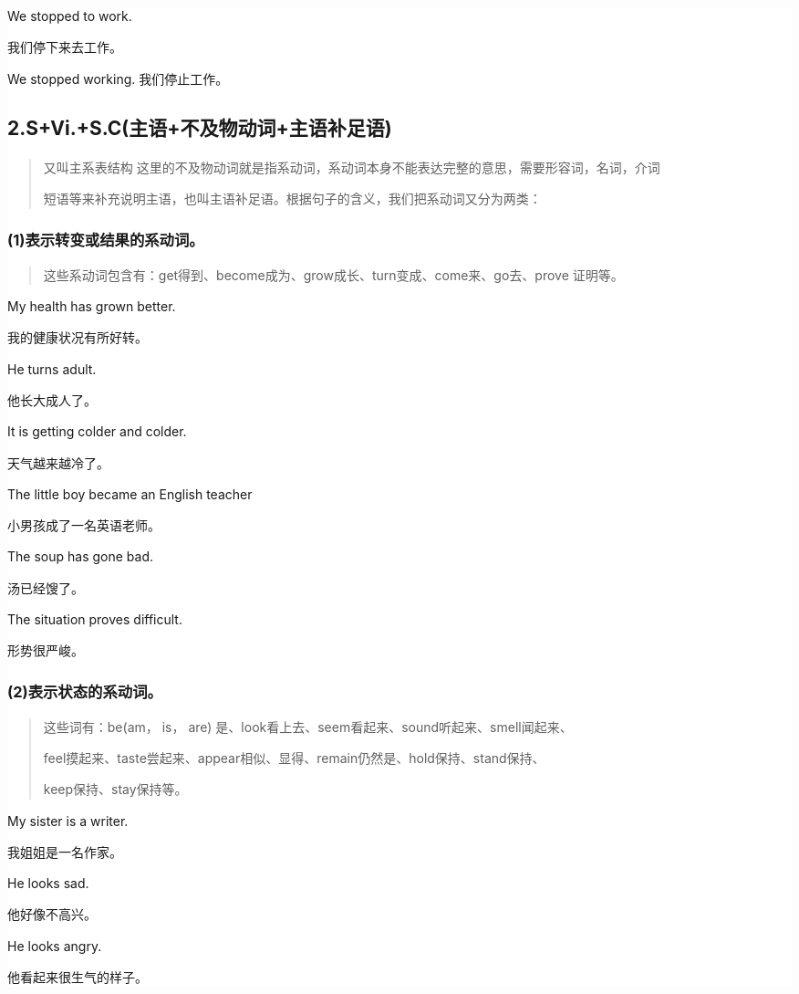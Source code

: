   We stopped to work.  

  我们停下来去工作。

  We stopped working.  我们停止工作。  

 

## 2.S+Vi.+S.C(主语+不及物动词+主语补足语)  

>  又叫主系表结构  这里的不及物动词就是指系动词，系动词本身不能表达完整的意思，需要形容词，名词，介词  
>
>   短语等来补充说明主语，也叫主语补足语。根据句子的含义，我们把系动词又分为两类：  

###   (1)表示转变或结果的系动词。  

>   这些系动词包含有：get得到、become成为、grow成长、turn变成、come来、go去、prove  证明等。  

  My health has grown better.  

  我的健康状况有所好转。  

  He turns adult.  

  他长大成人了。  

  It is getting colder and colder.

  天气越来越冷了。  

  The little boy became an English teacher  

小男孩成了一名英语老师。

  The soup has gone bad. 

 汤已经馊了。  

  The situation proves difficult.  

形势很严峻。  

###   (2)表示状态的系动词。  

>   这些词有：be(am， is， are) 是、look看上去、seem看起来、sound听起来、smell闻起来、  
>
>   feel摸起来、taste尝起来、appear相似、显得、remain仍然是、hold保持、stand保持、  
>
>   keep保持、stay保持等。 

 My sister is a writer.  

我姐姐是一名作家。  

  He looks sad.  

他好像不高兴。  

  He looks angry.  

  他看起来很生气的样子。  
